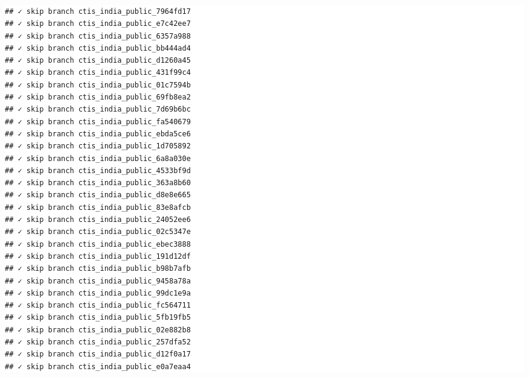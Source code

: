     ## ✓ skip branch ctis_india_public_7964fd17
    ## ✓ skip branch ctis_india_public_e7c42ee7
    ## ✓ skip branch ctis_india_public_6357a988
    ## ✓ skip branch ctis_india_public_bb444ad4
    ## ✓ skip branch ctis_india_public_d1260a45
    ## ✓ skip branch ctis_india_public_431f99c4
    ## ✓ skip branch ctis_india_public_01c7594b
    ## ✓ skip branch ctis_india_public_69fb8ea2
    ## ✓ skip branch ctis_india_public_7d69b6bc
    ## ✓ skip branch ctis_india_public_fa540679
    ## ✓ skip branch ctis_india_public_ebda5ce6
    ## ✓ skip branch ctis_india_public_1d705892
    ## ✓ skip branch ctis_india_public_6a8a030e
    ## ✓ skip branch ctis_india_public_4533bf9d
    ## ✓ skip branch ctis_india_public_363a8b60
    ## ✓ skip branch ctis_india_public_d8e8e665
    ## ✓ skip branch ctis_india_public_83e8afcb
    ## ✓ skip branch ctis_india_public_24052ee6
    ## ✓ skip branch ctis_india_public_02c5347e
    ## ✓ skip branch ctis_india_public_ebec3888
    ## ✓ skip branch ctis_india_public_191d12df
    ## ✓ skip branch ctis_india_public_b98b7afb
    ## ✓ skip branch ctis_india_public_9458a78a
    ## ✓ skip branch ctis_india_public_99dc1e9a
    ## ✓ skip branch ctis_india_public_fc564711
    ## ✓ skip branch ctis_india_public_5fb19fb5
    ## ✓ skip branch ctis_india_public_02e882b8
    ## ✓ skip branch ctis_india_public_257dfa52
    ## ✓ skip branch ctis_india_public_d12f0a17
    ## ✓ skip branch ctis_india_public_e0a7eaa4